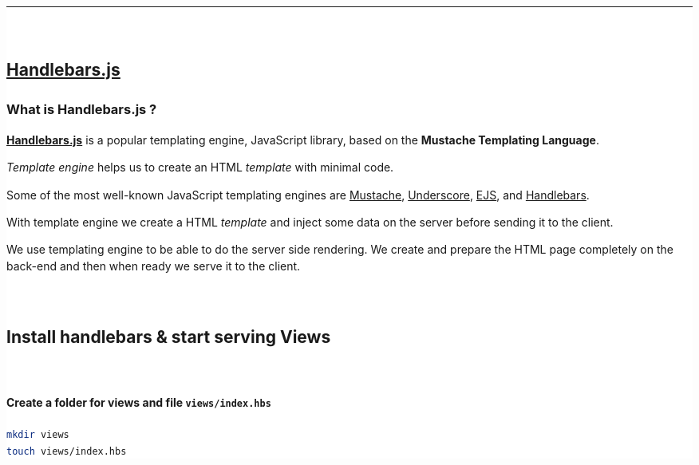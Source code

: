 

<hr>



<br>





## [Handlebars.js](<http://handlebarsjs.com/>)



### What is Handlebars.js ?



 [**Handlebars.js**](http://handlebarsjs.com/) is a popular templating engine, JavaScript library, based on the **Mustache Templating Language**.



*Template engine* helps us to create an HTML *template* with minimal code. 



Some of the most well-known JavaScript templating engines are [Mustache](http://mustache.github.com/), [Underscore](http://underscorejs.org/), [EJS](http://embeddedjs.com/), and [Handlebars](http://handlebarsjs.com/). 



With template engine we create a HTML *template* and inject some data on the server before sending it to the client.



We use templating engine to be able to do the server side rendering. We create and prepare the HTML page completely on the back-end and then when ready we serve it to the client.





<br>





## Install handlebars & start serving Views



<br>



#### Create a folder for views and file `views/index.hbs`

```bash
mkdir views
touch views/index.hbs
```

